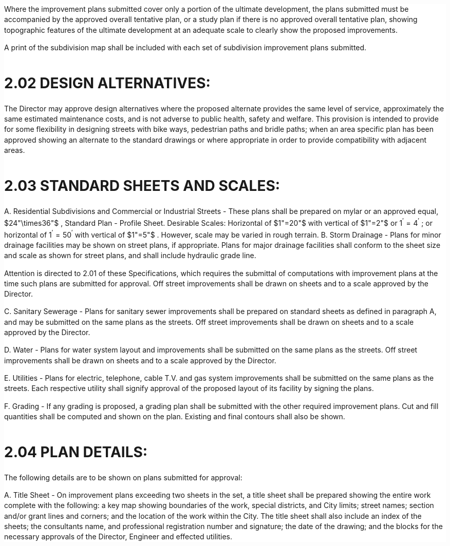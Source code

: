 Where the improvement plans submitted cover only a portion of the ultimate development, the plans submitted must be accompanied by the approved overall tentative plan, or a study plan if there is no approved overall tentative plan, showing topographic features of the ultimate development at an adequate scale to clearly show the proposed improvements.  

A print of the subdivision map shall be included with each set of subdivision improvement plans submitted.  

# 2.02 DESIGN ALTERNATIVES:  

The Director may approve design alternatives where the proposed alternate provides the same level of service, approximately the same estimated maintenance costs, and is not adverse to public health, safety and welfare. This provision is intended to provide for some flexibility in designing streets with bike ways, pedestrian paths and bridle paths; when an area specific plan has been approved showing an alternate to the standard drawings or where appropriate in order to provide compatibility with adjacent areas.  

# 2.03 STANDARD SHEETS AND SCALES:  

A. Residential Subdivisions and Commercial or Industrial Streets - These plans shall be prepared on mylar or an approved equal, $24"\times36"$ , Standard Plan - Profile Sheet. Desirable Scales: Horizontal of $1"=20"$ with vertical of $1"=2"$ or $1^{\prime}=4^{\prime}$ ; or horizontal of $1^{\prime}=50^{\prime}$ with vertical of $1"=5"$ . However, scale may be varied in rough terrain. B. Storm Drainage - Plans for minor drainage facilities may be shown on street plans, if appropriate. Plans for major drainage facilities shall conform to the sheet size and scale as shown for street plans, and shall include hydraulic grade line.  

Attention is directed to 2.01 of these Specifications, which requires the submittal of computations with improvement plans at the time such plans are submitted for approval. Off street improvements shall be drawn on sheets and to a scale approved by the Director.  

C. Sanitary Sewerage - Plans for sanitary sewer improvements shall be prepared on standard sheets as defined in paragraph A, and may be submitted on the same plans as the streets. Off street improvements shall be drawn on sheets and to a scale approved by the Director.  

D. Water - Plans for water system layout and improvements shall be submitted on the same plans as the streets. Off street improvements shall be drawn on sheets and to a scale approved by the Director.  

E. Utilities - Plans for electric, telephone, cable T.V. and gas system improvements shall be submitted on the same plans as the streets. Each respective utility shall signify approval of the proposed layout of its facility by signing the plans.  

F. Grading - If any grading is proposed, a grading plan shall be submitted with the other required improvement plans. Cut and fill quantities shall be computed and shown on the plan. Existing and final contours shall also be shown.  

# 2.04 PLAN DETAILS:  

The following details are to be shown on plans submitted for approval:  

A. Title Sheet - On improvement plans exceeding two sheets in the set, a title sheet shall be prepared showing the entire work complete with the following: a key map showing boundaries of the work, special districts, and City limits; street names; section and/or grant lines and corners; and the location of the work within the City. The title sheet shall also include an index of the sheets; the consultants name, and professional registration number and signature; the date of the drawing; and the blocks for the necessary approvals of the Director, Engineer and effected utilities.  
